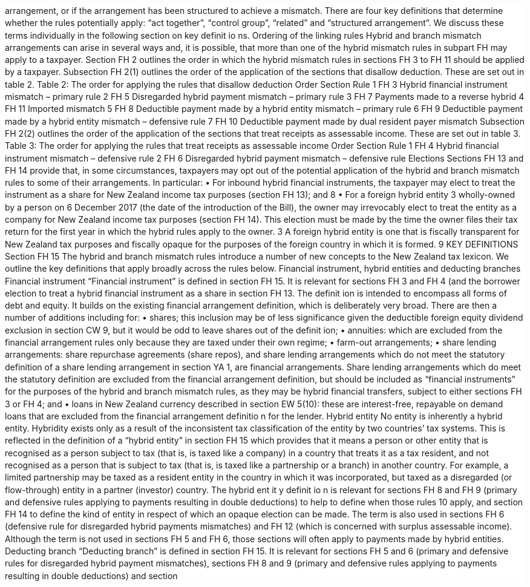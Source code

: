 arrangement, or if the arrangement has been structured to achieve a mismatch. There are four key definitions that determine whether the rules potentially apply: “act together”, “control group”, “related” and “structured arrangement”. We discuss these terms individually in the following section on key definit io ns. Ordering of the linking rules Hybrid and branch mismatch arrangements can arise in several ways and, it is possible, that more than one of the hybrid mismatch rules in subpart FH may apply to a taxpayer. Section FH 2 outlines the order in which the hybrid mismatch rules in sections FH 3 to FH 11 should be applied by a taxpayer. Subsection FH 2(1) outlines the order of the application of the sections that disallow deduction. These are set out in table 2. Table 2: The order for applying the rules that disallow deduction Order Section Rule 1 FH 3 Hybrid financial instrument mismatch – primary rule 2 FH 5 Disregarded hybrid payment mismatch – primary rule 3 FH 7 Payments made to a reverse hybrid 4 FH 11 Imported mismatch 5 FH 8 Deductible payment made by a hybrid entity mismatch – primary rule 6 FH 9 Deductible payment made by a hybrid entity mismatch – defensive rule 7 FH 10 Deductible payment made by dual resident payer mismatch Subsection FH 2(2) outlines the order of the application of the sections that treat receipts as assessable income. These are set out in table 3. Table 3: The order for applying the rules that treat receipts as assessable income Order Section Rule 1 FH 4 Hybrid financial instrument mismatch – defensive rule 2 FH 6 Disregarded hybrid payment mismatch – defensive rule Elections Sections FH 13 and FH 14 provide that, in some circumstances, taxpayers may opt out of the potential application of the hybrid and branch mismatch rules to some of their arrangements. In particular: • For inbound hybrid financial instruments, the taxpayer may elect to treat the instrument as a share for New Zealand income tax purposes (section FH 13); and 8 • For a foreign hybrid entity 3 wholly-owned by a person on 6 December 2017 (the date of the introduction of the Bill), the owner may irrevocably elect to treat the entity as a company for New Zealand income tax purposes (section FH 14). This election must be made by the time the owner files their tax return for the first year in which the hybrid rules apply to the owner. 3 A foreign hybrid entity is one that is fiscally transparent for New Zealand tax purposes and fiscally opaque for the purposes of the foreign country in which it is formed. 9 KEY DEFINITIONS Section FH 15 The hybrid and branch mismatch rules introduce a number of new concepts to the New Zealand tax lexicon. We outline the key definitions that apply broadly across the rules below. Financial instrument, hybrid entities and deducting branches Financial instrument “Financial instrument” is defined in section FH 15. It is relevant for sections FH 3 and FH 4 (and the borrower election to treat a hybrid financial instrument as a share in section FH 13. The definit ion is intended to encompass all forms of debt and equity. It builds on the existing financial arrangement definition, which is deliberately very broad. There are then a number of additions including for: • shares; this inclusion may be of less significance given the deductible foreign equity dividend exclusion in section CW 9, but it would be odd to leave shares out of the definit ion; • annuities: which are excluded from the financial arrangement rules only because they are taxed under their own regime; • farm-out arrangements; • share lending arrangements: share repurchase agreements (share repos), and share lending arrangements which do not meet the statutory definition of a share lending arrangement in section YA 1, are financial arrangements. Share lending arrangements which do meet the statutory definition are excluded from the financial arrangement definition, but should be included as “financial instruments” for the purposes of the hybrid and branch mismatch rules, as they may be hybrid financial transfers, subject to either sections FH 3 or FH 4; and • loans in New Zealand currency described in section EW 5(10): these are interest-free, repayable on demand loans that are excluded from the financial arrangement definitio n for the lender. Hybrid entity No entity is inherently a hybrid entity. Hybridity exists only as a result of the inconsistent tax classification of the entity by two countries’ tax systems. This is reflected in the definition of a “hybrid entity” in section FH 15 which provides that it means a person or other entity that is recognised as a person subject to tax (that is, is taxed like a company) in a country that treats it as a tax resident, and not recognised as a person that is subject to tax (that is, is taxed like a partnership or a branch) in another country. For example, a limited partnership may be taxed as a resident entity in the country in which it was incorporated, but taxed as a disregarded (or flow-through) entity in a partner (investor) country. The hybrid ent it y definit io n is relevant for sections FH 8 and FH 9 (primary and defensive rules applying to payments resulting in double deductions) to help to define when those rules 10 apply, and section FH 14 to define the kind of entity in respect of which an opaque election can be made. The term is also used in sections FH 6 (defensive rule for disregarded hybrid payments mismatches) and FH 12 (which is concerned with surplus assessable income). Although the term is not used in sections FH 5 and FH 6, those sections will often apply to payments made by hybrid entities. Deducting branch “Deducting branch” is defined in section FH 15. It is relevant for sections FH 5 and 6 (primary and defensive rules for disregarded hybrid payment mismatches), sections FH 8 and 9 (primary and defensive rules applying to payments resulting in double deductions) and section